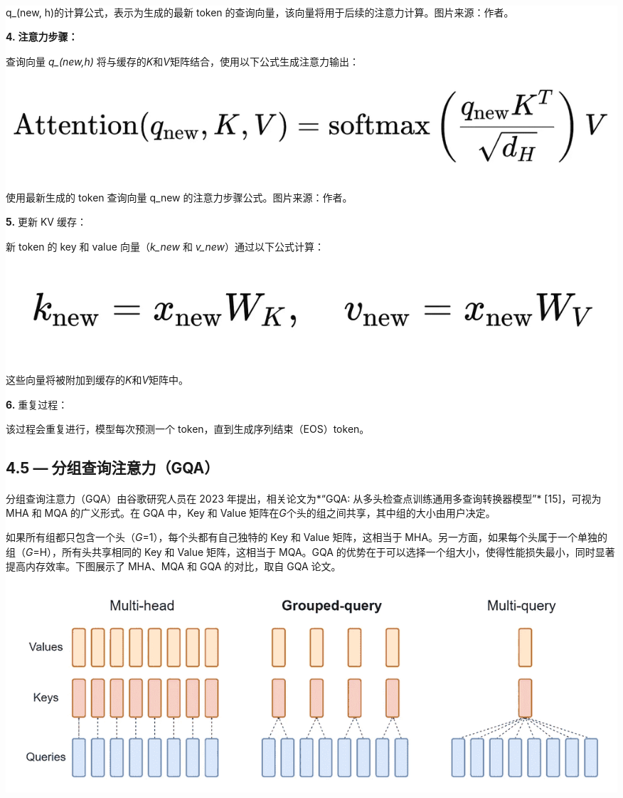 q_(new, h)的计算公式，表示为生成的最新 token 的查询向量，该向量将用于后续的注意力计算。图片来源：作者。

**4.** **注意力步骤：**

查询向量 *q_(new,h)* 将与缓存的*K*和*V*矩阵结合，使用以下公式生成注意力输出：

![](img/6c9d3145938afc10cecf919cfa9470fd.png)

使用最新生成的 token 查询向量 q_new 的注意力步骤公式。图片来源：作者。

**5.** 更新 KV 缓存：

新 token 的 key 和 value 向量（*k_new* 和 *v_new*）通过以下公式计算：

![](img/4fcde68ef587a20f685cb60d42d20283.png)

这些向量将被附加到缓存的*K*和*V*矩阵中。

**6.** 重复过程：

该过程会重复进行，模型每次预测一个 token，直到生成序列结束（EOS）token。

## **4.5 — 分组查询注意力（GQA）**

分组查询注意力（GQA）由谷歌研究人员在 2023 年提出，相关论文为*“GQA: 从多头检查点训练通用多查询转换器模型”* [15]，可视为 MHA 和 MQA 的广义形式。在 GQA 中，Key 和 Value 矩阵在*G*个头的组之间共享，其中组的大小由用户决定。

如果所有组都只包含一个头（*G*=1），每个头都有自己独特的 Key 和 Value 矩阵，这相当于 MHA。另一方面，如果每个头属于一个单独的组（*G*=H），所有头共享相同的 Key 和 Value 矩阵，这相当于 MQA。GQA 的优势在于可以选择一个组大小，使得性能损失最小，同时显著提高内存效率。下图展示了 MHA、MQA 和 GQA 的对比，取自 GQA 论文。

![](img/3c9b83fe6bca237d8e2e80258836e53e.png)
